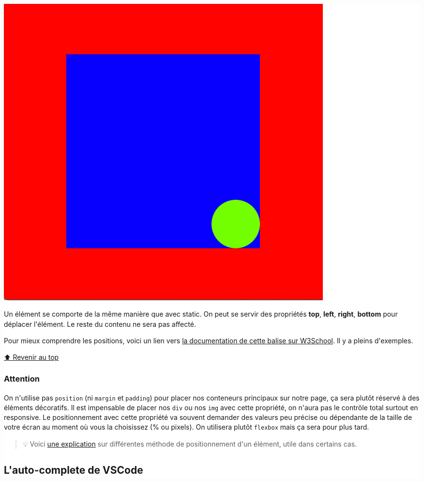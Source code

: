 ![position-relative](img/09/pos-relative.png)

Un élément se comporte de la même manière que avec static. On peut se servir des propriétés **top**, **left**, **right**, **bottom** pour déplacer l'élément. Le reste du contenu ne sera pas affecté.

Pour mieux comprendre les positions, voici un lien vers [la documentation de cette balise sur W3School](https://www.w3schools.com/css/css_positioning.asp). Il y a pleins d'exemples.

[:arrow_up: Revenir au top](#table-des-matières)

### Attention

On n'utilise pas `position` (ni `margin` et `padding`) pour placer nos conteneurs principaux sur notre page, ça sera plutôt réservé à des éléments décoratifs. Il est impensable de placer nos `div` ou nos `img` avec cette propriété, on n'aura pas le contrôle total surtout en responsive. Le positionnement avec cette propriété va souvent demander des valeurs peu précise ou dépendante de la taille de votre écran au moment où vous la choisissez (% ou pixels). On utilisera plutôt `flexbox` mais ça sera pour plus tard.

> :bulb: Voici [une explication](https://www.w3schools.com/css/css_align.asp) sur différentes méthode de positionnement d'un élément, utile dans certains cas.

## L'auto-complete de VSCode
